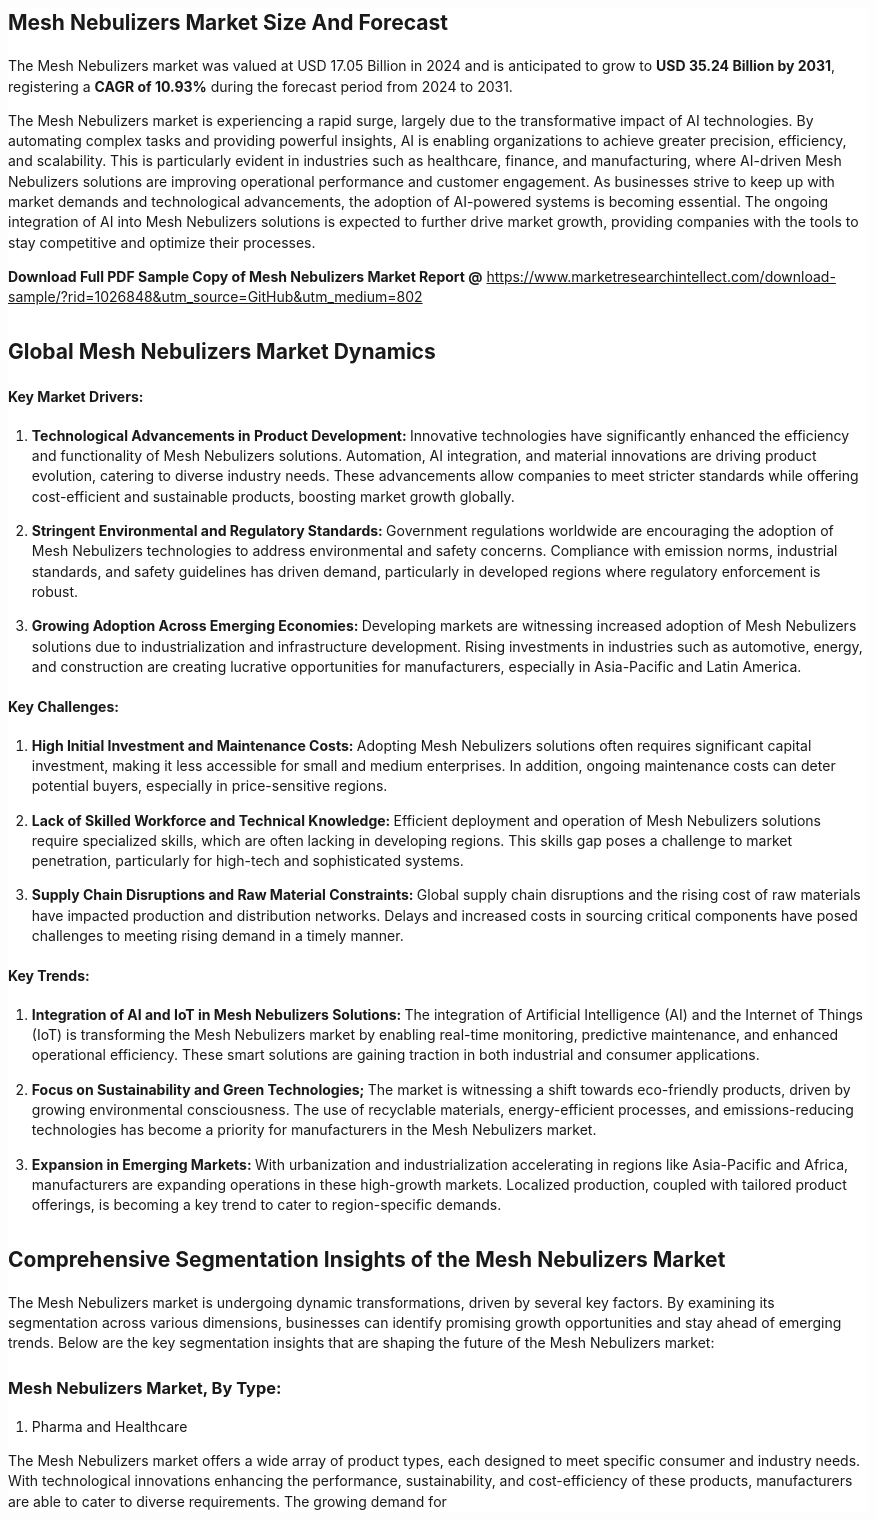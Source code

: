 <h2>Mesh Nebulizers Market Size And Forecast</h2><p>The Mesh Nebulizers market was valued at USD 17.05 Billion in 2024 and is anticipated to grow to <strong>USD 35.24 Billion by 2031</strong>, registering a <strong>CAGR of 10.93%</strong> during the forecast period from 2024 to 2031.</p><p>The Mesh Nebulizers market is experiencing a rapid surge, largely due to the transformative impact of AI technologies. By automating complex tasks and providing powerful insights, AI is enabling organizations to achieve greater precision, efficiency, and scalability. This is particularly evident in industries such as healthcare, finance, and manufacturing, where AI-driven Mesh Nebulizers solutions are improving operational performance and customer engagement. As businesses strive to keep up with market demands and technological advancements, the adoption of AI-powered systems is becoming essential. The ongoing integration of AI into Mesh Nebulizers solutions is expected to further drive market growth, providing companies with the tools to stay competitive and optimize their processes.</p><p><strong>Download Full PDF Sample Copy of Mesh Nebulizers Market Report @</strong>&nbsp;<a href="https://www.marketresearchintellect.com/download-sample/?rid=1026848&amp;utm_source=GitHub&amp;utm_medium=802">https://www.marketresearchintellect.com/download-sample/?rid=1026848&amp;utm_source=GitHub&amp;utm_medium=802</a></p><h2>Global Mesh Nebulizers Market Dynamics</h2><h4><strong>Key Market Drivers:</strong></h4><ol><li><p><strong>Technological Advancements in Product Development:&nbsp;</strong>Innovative technologies have significantly enhanced the efficiency and functionality of Mesh Nebulizers solutions. Automation, AI integration, and material innovations are driving product evolution, catering to diverse industry needs. These advancements allow companies to meet stricter standards while offering cost-efficient and sustainable products, boosting market growth globally.</p></li><li><p><strong>Stringent Environmental and Regulatory Standards:&nbsp;</strong>Government regulations worldwide are encouraging the adoption of Mesh Nebulizers technologies to address environmental and safety concerns. Compliance with emission norms, industrial standards, and safety guidelines has driven demand, particularly in developed regions where regulatory enforcement is robust.</p></li><li><p><strong>Growing Adoption Across Emerging Economies:&nbsp;</strong>Developing markets are witnessing increased adoption of Mesh Nebulizers solutions due to industrialization and infrastructure development. Rising investments in industries such as automotive, energy, and construction are creating lucrative opportunities for manufacturers, especially in Asia-Pacific and Latin America.</p></li></ol><h4><strong>Key Challenges:</strong></h4><ol><li><p><strong>High Initial Investment and Maintenance Costs:&nbsp;</strong>Adopting Mesh Nebulizers solutions often requires significant capital investment, making it less accessible for small and medium enterprises. In addition, ongoing maintenance costs can deter potential buyers, especially in price-sensitive regions.</p></li><li><p><strong>Lack of Skilled Workforce and Technical Knowledge:&nbsp;</strong>Efficient deployment and operation of Mesh Nebulizers solutions require specialized skills, which are often lacking in developing regions. This skills gap poses a challenge to market penetration, particularly for high-tech and sophisticated systems.</p></li><li><p><strong>Supply Chain Disruptions and Raw Material Constraints:&nbsp;</strong>Global supply chain disruptions and the rising cost of raw materials have impacted production and distribution networks. Delays and increased costs in sourcing critical components have posed challenges to meeting rising demand in a timely manner.</p></li></ol><h4><strong>Key Trends:</strong></h4><ol><li><p><strong>Integration of AI and IoT in Mesh Nebulizers Solutions:&nbsp;</strong>The integration of Artificial Intelligence (AI) and the Internet of Things (IoT) is transforming the Mesh Nebulizers market by enabling real-time monitoring, predictive maintenance, and enhanced operational efficiency. These smart solutions are gaining traction in both industrial and consumer applications.</p></li><li><p><strong>Focus on Sustainability and Green Technologies;&nbsp;</strong>The market is witnessing a shift towards eco-friendly products, driven by growing environmental consciousness. The use of recyclable materials, energy-efficient processes, and emissions-reducing technologies has become a priority for manufacturers in the Mesh Nebulizers market.</p></li><li><p><strong>Expansion in Emerging Markets:&nbsp;</strong>With urbanization and industrialization accelerating in regions like Asia-Pacific and Africa, manufacturers are expanding operations in these high-growth markets. Localized production, coupled with tailored product offerings, is becoming a key trend to cater to region-specific demands.</p></li></ol><div class="article-main__content" data-test-id="publishing-text-block"><h2>Comprehensive Segmentation Insights of the Mesh Nebulizers Market</h2><p>The Mesh Nebulizers market is undergoing dynamic transformations, driven by several key factors. By examining its segmentation across various dimensions, businesses can identify promising growth opportunities and stay ahead of emerging trends. Below are the key segmentation insights that are shaping the future of the Mesh Nebulizers market:</p><h3><strong>Mesh Nebulizers Market, By Type:<br /></strong></h3><ol><li>Pharma and Healthcare</li></ol><p>The Mesh Nebulizers market offers a wide array of product types, each designed to meet specific consumer and industry needs. With technological innovations enhancing the performance, sustainability, and cost-efficiency of these products, manufacturers are able to cater to diverse requirements. The growing demand for